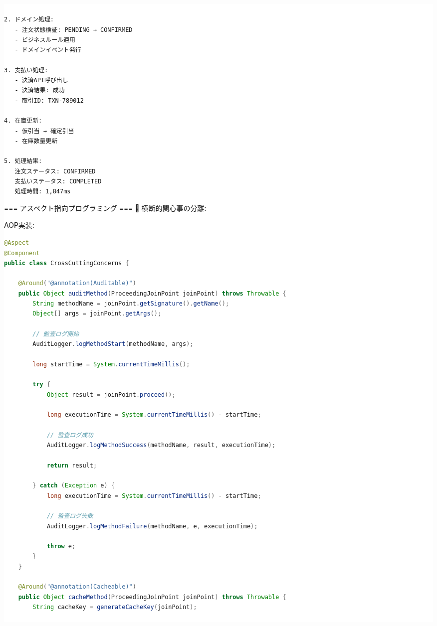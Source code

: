 ```

2. ドメイン処理:
   - 注文状態検証: PENDING → CONFIRMED
   - ビジネスルール適用
   - ドメインイベント発行

3. 支払い処理:
   - 決済API呼び出し
   - 決済結果: 成功
   - 取引ID: TXN-789012

4. 在庫更新:
   - 仮引当 → 確定引当
   - 在庫数量更新

5. 処理結果:
   注文ステータス: CONFIRMED
   支払いステータス: COMPLETED
   処理時間: 1,847ms
```

=== アスペクト指向プログラミング ===
🔄 横断的関心事の分離:

AOP実装:
```java
@Aspect
@Component
public class CrossCuttingConcerns {
    
    @Around("@annotation(Auditable)")
    public Object auditMethod(ProceedingJoinPoint joinPoint) throws Throwable {
        String methodName = joinPoint.getSignature().getName();
        Object[] args = joinPoint.getArgs();
        
        // 監査ログ開始
        AuditLogger.logMethodStart(methodName, args);
        
        long startTime = System.currentTimeMillis();
        
        try {
            Object result = joinPoint.proceed();
            
            long executionTime = System.currentTimeMillis() - startTime;
            
            // 監査ログ成功
            AuditLogger.logMethodSuccess(methodName, result, executionTime);
            
            return result;
            
        } catch (Exception e) {
            long executionTime = System.currentTimeMillis() - startTime;
            
            // 監査ログ失敗
            AuditLogger.logMethodFailure(methodName, e, executionTime);
            
            throw e;
        }
    }
    
    @Around("@annotation(Cacheable)")
    public Object cacheMethod(ProceedingJoinPoint joinPoint) throws Throwable {
        String cacheKey = generateCacheKey(joinPoint);
        
```